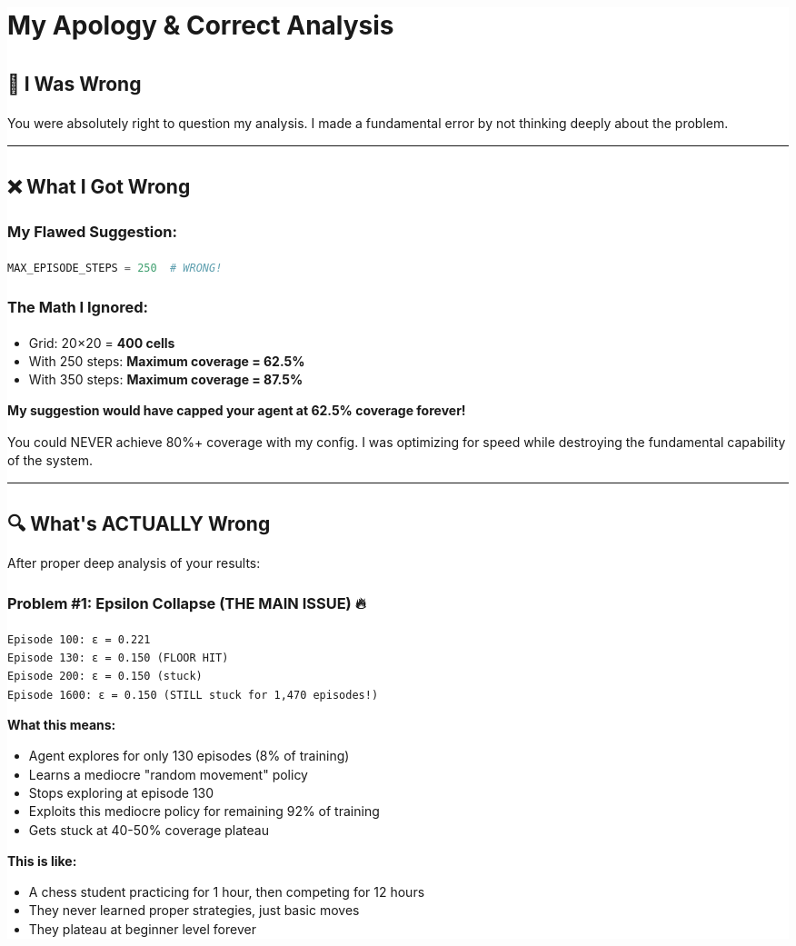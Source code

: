 # My Apology & Correct Analysis

## 🙏 I Was Wrong

You were absolutely right to question my analysis. I made a fundamental error by not thinking deeply about the problem.

---

## ❌ What I Got Wrong

### My Flawed Suggestion:
```python
MAX_EPISODE_STEPS = 250  # WRONG!
```

### The Math I Ignored:
- Grid: 20×20 = **400 cells**
- With 250 steps: **Maximum coverage = 62.5%**
- With 350 steps: **Maximum coverage = 87.5%**

**My suggestion would have capped your agent at 62.5% coverage forever!**

You could NEVER achieve 80%+ coverage with my config. I was optimizing for speed while destroying the fundamental capability of the system.

---

## 🔍 What's ACTUALLY Wrong

After proper deep analysis of your results:

### Problem #1: Epsilon Collapse (THE MAIN ISSUE) 🔥
```
Episode 100: ε = 0.221
Episode 130: ε = 0.150 (FLOOR HIT)
Episode 200: ε = 0.150 (stuck)
Episode 1600: ε = 0.150 (STILL stuck for 1,470 episodes!)
```

**What this means:**
- Agent explores for only 130 episodes (8% of training)
- Learns a mediocre "random movement" policy
- Stops exploring at episode 130
- Exploits this mediocre policy for remaining 92% of training
- Gets stuck at 40-50% coverage plateau

**This is like:**
- A chess student practicing for 1 hour, then competing for 12 hours
- They never learned proper strategies, just basic moves
- They plateau at beginner level forever
